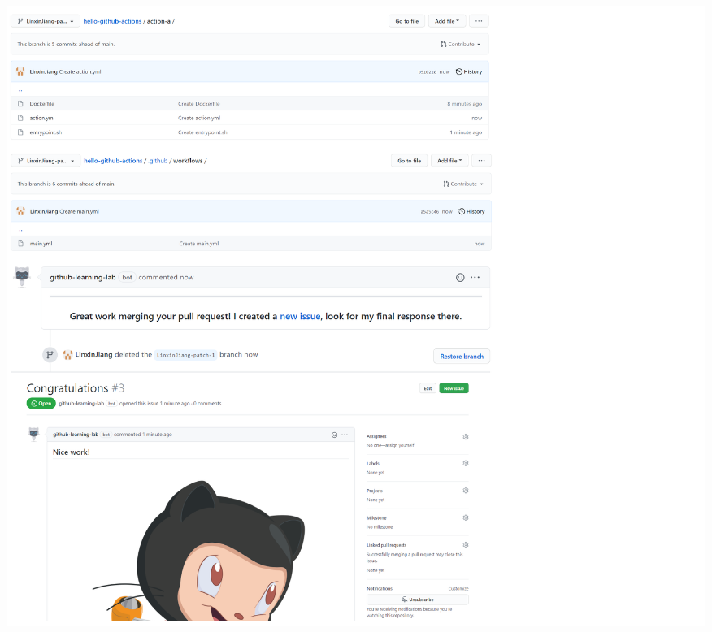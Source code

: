    <img width="600" src="https://github.com/LinxinJiang/CISC-3140/blob/main/Week5/Task5.3/img/result3.png">
   <img width="600" src="https://github.com/LinxinJiang/CISC-3140/blob/main/Week5/Task5.3/img/result4.png">
   <img width="600" src="https://github.com/LinxinJiang/CISC-3140/blob/main/Week5/Task5.3/img/result5.png">
   <img width="600" src="https://github.com/LinxinJiang/CISC-3140/blob/main/Week5/Task5.3/img/result6.png">